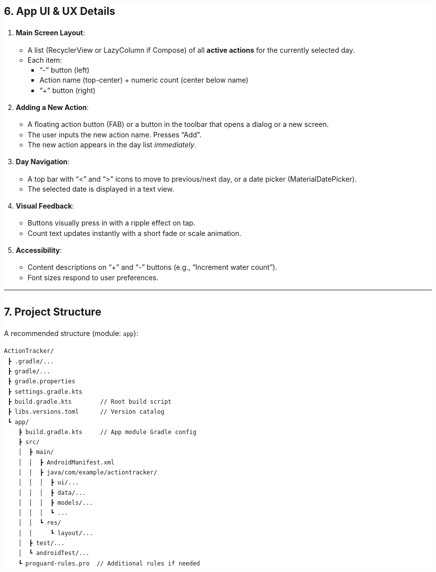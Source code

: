 
## 6. App UI & UX Details

1. **Main Screen Layout**:
   - A list (RecyclerView or LazyColumn if Compose) of all **active actions** for the currently selected day.
   - Each item: 
     - “-” button (left)
     - Action name (top-center) + numeric count (center below name)
     - “+” button (right)

2. **Adding a New Action**:
   - A floating action button (FAB) or a button in the toolbar that opens a dialog or a new screen.
   - The user inputs the new action name. Presses “Add”. 
   - The new action appears in the day list *immediately*.

3. **Day Navigation**:
   - A top bar with “<” and “>” icons to move to previous/next day, or a date picker (MaterialDatePicker). 
   - The selected date is displayed in a text view.

4. **Visual Feedback**:
   - Buttons visually press in with a ripple effect on tap.
   - Count text updates instantly with a short fade or scale animation.

5. **Accessibility**:
   - Content descriptions on “+” and “-” buttons (e.g., “Increment water count”).
   - Font sizes respond to user preferences.

---

## 7. Project Structure

A recommended structure (module: `app`):

```
ActionTracker/
 ┣ .gradle/...
 ┣ gradle/...
 ┣ gradle.properties
 ┣ settings.gradle.kts
 ┣ build.gradle.kts        // Root build script
 ┣ libs.versions.toml      // Version catalog
 ┗ app/
    ┣ build.gradle.kts     // App module Gradle config
    ┣ src/
    │  ┣ main/
    │  │  ┣ AndroidManifest.xml
    │  │  ┣ java/com/example/actiontracker/
    │  │  │  ┣ ui/...
    │  │  │  ┣ data/...
    │  │  │  ┣ models/...
    │  │  │  ┗ ...
    │  │  ┗ res/
    │  │     ┗ layout/...
    │  ┣ test/...
    │  ┗ androidTest/...
    ┗ proguard-rules.pro  // Additional rules if needed
```
